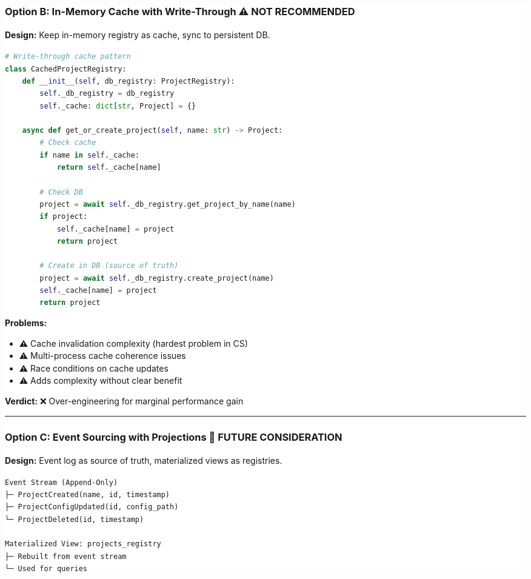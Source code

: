 
### Option B: In-Memory Cache with Write-Through ⚠️ **NOT RECOMMENDED**

**Design:** Keep in-memory registry as cache, sync to persistent DB.

```python
# Write-through cache pattern
class CachedProjectRegistry:
    def __init__(self, db_registry: ProjectRegistry):
        self._db_registry = db_registry
        self._cache: dict[str, Project] = {}

    async def get_or_create_project(self, name: str) -> Project:
        # Check cache
        if name in self._cache:
            return self._cache[name]

        # Check DB
        project = await self._db_registry.get_project_by_name(name)
        if project:
            self._cache[name] = project
            return project

        # Create in DB (source of truth)
        project = await self._db_registry.create_project(name)
        self._cache[name] = project
        return project
```

**Problems:**
- ⚠️ Cache invalidation complexity (hardest problem in CS)
- ⚠️ Multi-process cache coherence issues
- ⚠️ Race conditions on cache updates
- ⚠️ Adds complexity without clear benefit

**Verdict:** ❌ Over-engineering for marginal performance gain

---

### Option C: Event Sourcing with Projections 🎯 **FUTURE CONSIDERATION**

**Design:** Event log as source of truth, materialized views as registries.

```
Event Stream (Append-Only)
├─ ProjectCreated(name, id, timestamp)
├─ ProjectConfigUpdated(id, config_path)
└─ ProjectDeleted(id, timestamp)

Materialized View: projects_registry
├─ Rebuilt from event stream
└─ Used for queries
```
